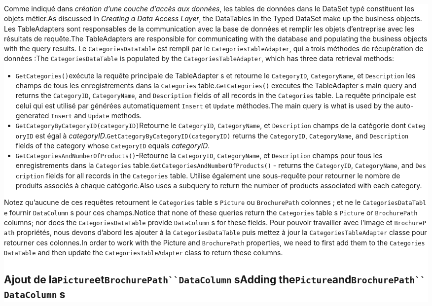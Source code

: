 <span data-ttu-id="762f7-191">Comme indiqué dans *création d’une couche d’accès aux données*, les tables de données dans le DataSet typé constituent les objets métier.</span><span class="sxs-lookup"><span data-stu-id="762f7-191">As discussed in *Creating a Data Access Layer*, the DataTables in the Typed DataSet make up the business objects.</span></span> <span data-ttu-id="762f7-192">Les TableAdapters sont responsables de la communication avec la base de données et remplir les objets d’entreprise avec les résultats de requête.</span><span class="sxs-lookup"><span data-stu-id="762f7-192">The TableAdapters are responsible for communicating with the database and populating the business objects with the query results.</span></span> <span data-ttu-id="762f7-193">Le `CategoriesDataTable` est rempli par le `CategoriesTableAdapter`, qui a trois méthodes de récupération de données :</span><span class="sxs-lookup"><span data-stu-id="762f7-193">The `CategoriesDataTable` is populated by the `CategoriesTableAdapter`, which has three data retrieval methods:</span></span>

- <span data-ttu-id="762f7-194">`GetCategories()`exécute la requête principale de TableAdapter s et retourne le `CategoryID`, `CategoryName`, et `Description` les champs de tous les enregistrements dans la `Categories` table.</span><span class="sxs-lookup"><span data-stu-id="762f7-194">`GetCategories()` executes the TableAdapter s main query and returns the `CategoryID`, `CategoryName`, and `Description` fields of all records in the `Categories` table.</span></span> <span data-ttu-id="762f7-195">La requête principale est celui qui est utilisé par générées automatiquement `Insert` et `Update` méthodes.</span><span class="sxs-lookup"><span data-stu-id="762f7-195">The main query is what is used by the auto-generated `Insert` and `Update` methods.</span></span>
- <span data-ttu-id="762f7-196">`GetCategoryByCategoryID(categoryID)`Retourne le `CategoryID`, `CategoryName`, et `Description` champs de la catégorie dont `CategoryID` est égal à *categoryID*.</span><span class="sxs-lookup"><span data-stu-id="762f7-196">`GetCategoryByCategoryID(categoryID)` returns the `CategoryID`, `CategoryName`, and `Description` fields of the category whose `CategoryID` equals *categoryID*.</span></span>
- <span data-ttu-id="762f7-197">`GetCategoriesAndNumberOfProducts()`-Retourne la `CategoryID`, `CategoryName`, et `Description` champs pour tous les enregistrements dans la `Categories` table.</span><span class="sxs-lookup"><span data-stu-id="762f7-197">`GetCategoriesAndNumberOfProducts()` - returns the `CategoryID`, `CategoryName`, and `Description` fields for all records in the `Categories` table.</span></span> <span data-ttu-id="762f7-198">Utilise également une sous-requête pour retourner le nombre de produits associés à chaque catégorie.</span><span class="sxs-lookup"><span data-stu-id="762f7-198">Also uses a subquery to return the number of products associated with each category.</span></span>

<span data-ttu-id="762f7-199">Notez qu’aucune de ces requêtes retournent le `Categories` table s `Picture` ou `BrochurePath` colonnes ; et ne le `CategoriesDataTable` fournir `DataColumn` s pour ces champs.</span><span class="sxs-lookup"><span data-stu-id="762f7-199">Notice that none of these queries return the `Categories` table s `Picture` or `BrochurePath` columns; nor does the `CategoriesDataTable` provide `DataColumn` s for these fields.</span></span> <span data-ttu-id="762f7-200">Pour pouvoir travailler avec l’image et `BrochurePath` propriétés, nous devons d’abord les ajouter à la `CategoriesDataTable` puis mettez à jour la `CategoriesTableAdapter` classe pour retourner ces colonnes.</span><span class="sxs-lookup"><span data-stu-id="762f7-200">In order to work with the Picture and `BrochurePath` properties, we need to first add them to the `CategoriesDataTable` and then update the `CategoriesTableAdapter` class to return these columns.</span></span>

## <a name="adding-thepictureandbrochurepathdatacolumn-s"></a><span data-ttu-id="762f7-201">Ajout de la`Picture`et`BrochurePath``DataColumn` s</span><span class="sxs-lookup"><span data-stu-id="762f7-201">Adding the`Picture`and`BrochurePath``DataColumn` s</span></span>
